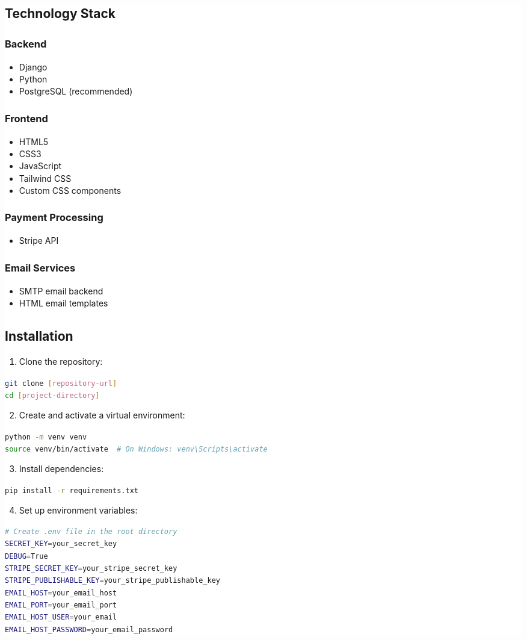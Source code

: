 ## Technology Stack

### Backend
- Django
- Python
- PostgreSQL (recommended)

### Frontend
- HTML5
- CSS3
- JavaScript
- Tailwind CSS
- Custom CSS components

### Payment Processing
- Stripe API

### Email Services
- SMTP email backend
- HTML email templates

## Installation

1. Clone the repository:
```bash
git clone [repository-url]
cd [project-directory]
```

2. Create and activate a virtual environment:
```bash
python -m venv venv
source venv/bin/activate  # On Windows: venv\Scripts\activate
```

3. Install dependencies:
```bash
pip install -r requirements.txt
```

4. Set up environment variables:
```bash
# Create .env file in the root directory
SECRET_KEY=your_secret_key
DEBUG=True
STRIPE_SECRET_KEY=your_stripe_secret_key
STRIPE_PUBLISHABLE_KEY=your_stripe_publishable_key
EMAIL_HOST=your_email_host
EMAIL_PORT=your_email_port
EMAIL_HOST_USER=your_email
EMAIL_HOST_PASSWORD=your_email_password
```
